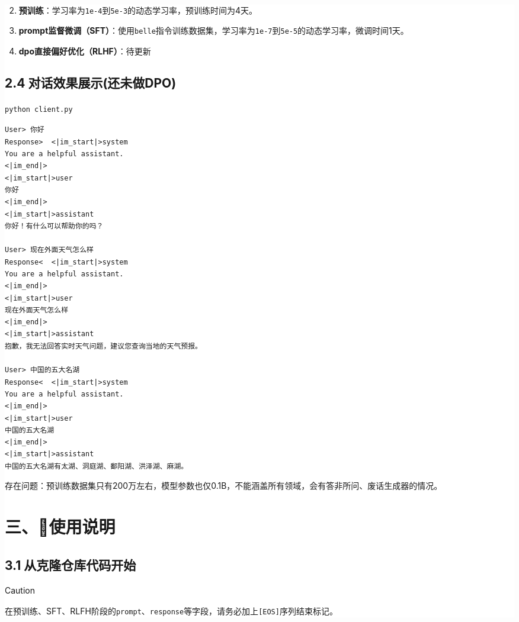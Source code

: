 2. **预训练**：学习率为`1e-4`到`5e-3`的动态学习率，预训练时间为4天。

3. **prompt监督微调（SFT）**：使用`belle`指令训练数据集，学习率为`1e-7`到`5e-5`的动态学习率，微调时间1天。

4. **dpo直接偏好优化（RLHF）**：待更新

## 2.4 对话效果展示(还未做DPO)

```
python client.py
```

```
User> 你好
Response>  <|im_start|>system
You are a helpful assistant.
<|im_end|>
<|im_start|>user
你好
<|im_end|>
<|im_start|>assistant
你好！有什么可以帮助你的吗？

User> 现在外面天气怎么样
Response<  <|im_start|>system
You are a helpful assistant.
<|im_end|>
<|im_start|>user
现在外面天气怎么样
<|im_end|>
<|im_start|>assistant
抱歉，我无法回答实时天气问题，建议您查询当地的天气预报。

User> 中国的五大名湖
Response<  <|im_start|>system
You are a helpful assistant.
<|im_end|>
<|im_start|>user
中国的五大名湖
<|im_end|>
<|im_start|>assistant
中国的五大名湖有太湖、洞庭湖、鄱阳湖、洪泽湖、麻湖。
```

存在问题：预训练数据集只有200万左右，模型参数也仅0.1B，不能涵盖所有领域，会有答非所问、废话生成器的情况。

# 三、📑使用说明

## 3.1 从克隆仓库代码开始

> [!CAUTION]
> 在预训练、SFT、RLFH阶段的`prompt`、`response`等字段，请务必加上`[EOS]`序列结束标记。   
